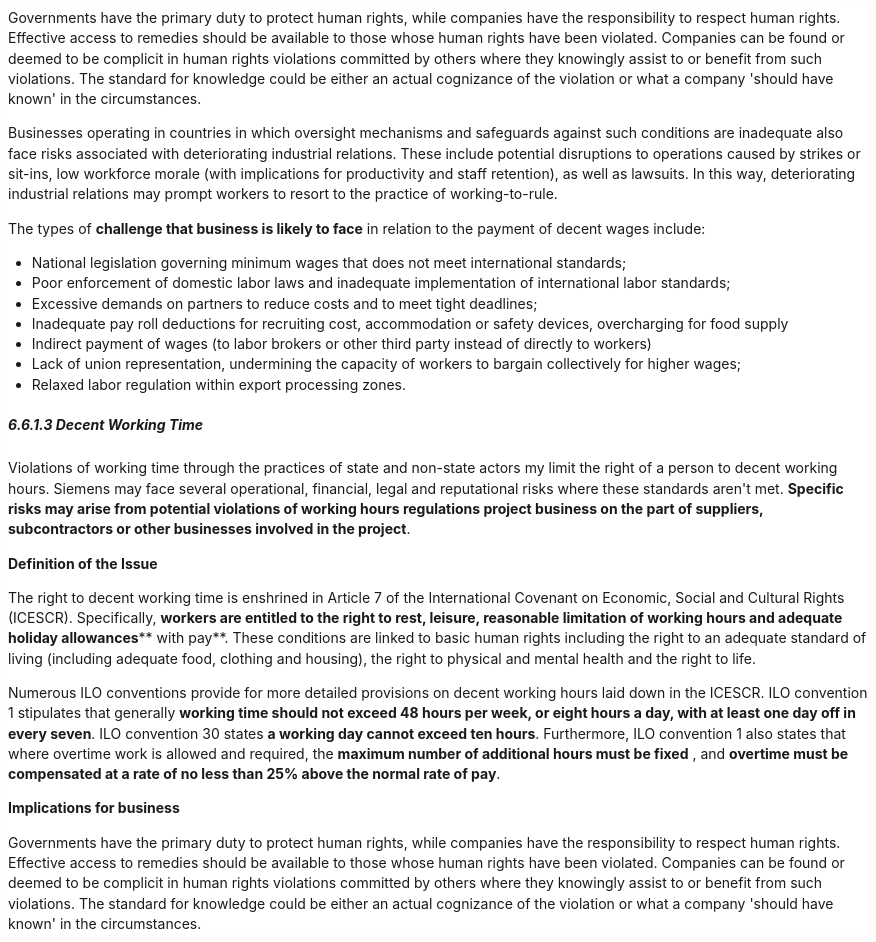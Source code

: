 Governments have the primary duty to protect human rights, while companies have the responsibility to respect human rights. Effective access to remedies should be available to those whose human rights have been violated. Companies can be found or deemed to be complicit in human rights violations committed by others where they knowingly assist to or benefit from such violations. The standard for knowledge could be either an actual cognizance of the violation or what a company &#39;should have known&#39; in the circumstances.

Businesses operating in countries in which oversight mechanisms and safeguards against such conditions are inadequate also face risks associated with deteriorating industrial relations. These include potential disruptions to operations caused by strikes or sit-ins, low workforce morale (with implications for productivity and staff retention), as well as lawsuits. In this way, deteriorating industrial relations may prompt workers to resort to the practice of working-to-rule.

The types of **challenge that business is likely to face** in relation to the payment of decent wages include:

- National legislation governing minimum wages that does not meet international standards;
- Poor enforcement of domestic labor laws and inadequate implementation of international labor standards;
- Excessive demands on partners to reduce costs and to meet tight deadlines;
- Inadequate pay roll deductions for recruiting cost, accommodation or safety devices, overcharging for food supply
- Indirect payment of wages (to labor brokers or other third party instead of directly to workers)
- Lack of union representation, undermining the capacity of workers to bargain collectively for higher wages;
- Relaxed labor regulation within export processing zones.

##### 6.6.1.3 Decent Working Time

Violations of working time through the practices of state and non-state actors my limit the right of a person to decent working hours. Siemens may face several operational, financial, legal and reputational risks where these standards aren&#39;t met. **Specific risks may arise from potential violations of working hours regulations project business on the part of suppliers, subcontractors or other businesses involved in the project**.

**Definition of the Issue**

The right to decent working time is enshrined in Article 7 of the International Covenant on Economic, Social and Cultural Rights (ICESCR). Specifically, **workers are entitled to the right to rest, leisure, reasonable limitation of working hours and adequate holiday allowances**** with pay**. These conditions are linked to basic human rights including the right to an adequate standard of living (including adequate food, clothing and housing), the right to physical and mental health and the right to life.

Numerous ILO conventions provide for more detailed provisions on decent working hours laid down in the ICESCR. ILO convention 1 stipulates that generally **working time should not exceed 48 hours per week, or eight hours a day, with at least one day off in every seven**. ILO convention 30 states **a working day cannot exceed ten hours**. Furthermore, ILO convention 1 also states that where overtime work is allowed and required, the **maximum number of additional hours must be fixed** , and **overtime must be compensated at a rate of no less than 25% above the normal rate of pay**.

**Implications for business**

Governments have the primary duty to protect human rights, while companies have the responsibility to respect human rights. Effective access to remedies should be available to those whose human rights have been violated. Companies can be found or deemed to be complicit in human rights violations committed by others where they knowingly assist to or benefit from such violations. The standard for knowledge could be either an actual cognizance of the violation or what a company &#39;should have known&#39; in the circumstances.
